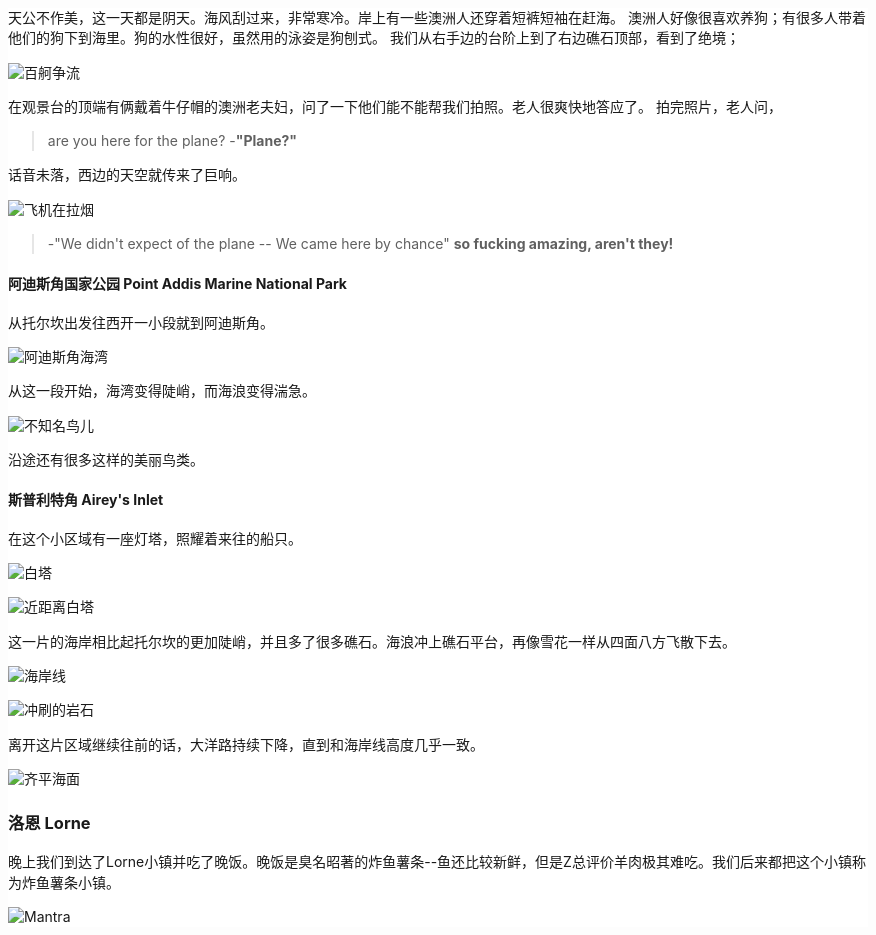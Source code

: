 天公不作美，这一天都是阴天。海风刮过来，非常寒冷。岸上有一些澳洲人还穿着短裤短袖在赶海。
澳洲人好像很喜欢养狗；有很多人带着他们的狗下到海里。狗的水性很好，虽然用的泳姿是狗刨式。
我们从右手边的台阶上到了右边礁石顶部，看到了绝境；

![百舸争流](https://raw.githubusercontent.com/cedarsaigyouji/imagerepo/master/img/B6C2C2A3-7BC1-4D48-BED9-F42C47057375.JPG)

在观景台的顶端有俩戴着牛仔帽的澳洲老夫妇，问了一下他们能不能帮我们拍照。老人很爽快地答应了。
拍完照片，老人问，

> are you here for the plane?
> -**"Plane?"**

话音未落，西边的天空就传来了巨响。

![飞机在拉烟](https://raw.githubusercontent.com/cedarsaigyouji/imagerepo/master/img/8799CD3D-4959-41DC-BC99-E1FA24196C73.JPG)

> -"We didn't expect of the plane -- We came here by chance"
> **so fucking amazing, aren't they!**


#### 阿迪斯角国家公园 Point Addis Marine National Park

从托尔坎出发往西开一小段就到阿迪斯角。

![阿迪斯角海湾](https://raw.githubusercontent.com/cedarsaigyouji/imagerepo/master/img/B6ED45BC-EC09-438B-9A1E-8798A79094DD.JPG)

从这一段开始，海湾变得陡峭，而海浪变得湍急。

![不知名鸟儿](https://raw.githubusercontent.com/cedarsaigyouji/imagerepo/master/img/364F9CB5-881D-4ACE-8D17-388457DC0AE9.JPG)

沿途还有很多这样的美丽鸟类。

#### 斯普利特角 Airey's Inlet

在这个小区域有一座灯塔，照耀着来往的船只。

![白塔](https://raw.githubusercontent.com/cedarsaigyouji/imagerepo/master/img/E485FFB1-1419-43DE-8BE6-615CCE01B4B1.JPG)

![近距离白塔](https://raw.githubusercontent.com/cedarsaigyouji/imagerepo/master/img/F43BF8F8-9FB2-4155-8B59-F4CF889505B3.JPG)

这一片的海岸相比起托尔坎的更加陡峭，并且多了很多礁石。海浪冲上礁石平台，再像雪花一样从四面八方飞散下去。

![海岸线](https://raw.githubusercontent.com/cedarsaigyouji/imagerepo/master/img/2965ABAF-7CFD-4AEE-A2B1-A18DCE2E0B5F.JPG)

![冲刷的岩石](https://raw.githubusercontent.com/cedarsaigyouji/imagerepo/master/img/894DF562-9E73-457C-8DA0-B15F7690AD4B.JPG)

离开这片区域继续往前的话，大洋路持续下降，直到和海岸线高度几乎一致。

![齐平海面](https://raw.githubusercontent.com/cedarsaigyouji/imagerepo/master/img/E88A9D28-4A14-4171-8623-5EA1BCFF8213.JPG)


### 洛恩 Lorne

晚上我们到达了Lorne小镇并吃了晚饭。晚饭是臭名昭著的炸鱼薯条--鱼还比较新鲜，但是Z总评价羊肉极其难吃。我们后来都把这个小镇称为炸鱼薯条小镇。

![Mantra](https://raw.githubusercontent.com/cedarsaigyouji/imagerepo/master/img/BB8915AF-CDB1-4A82-8BA2-D100EE91DC54.JPG)
